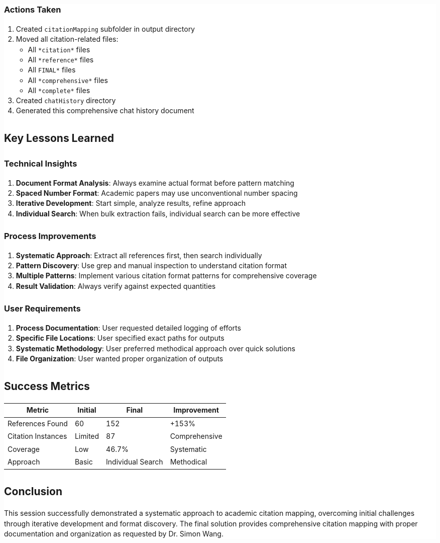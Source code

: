 ### Actions Taken
1. Created `citationMapping` subfolder in output directory
2. Moved all citation-related files:
   - All `*citation*` files
   - All `*reference*` files  
   - All `FINAL*` files
   - All `*comprehensive*` files
   - All `*complete*` files
3. Created `chatHistory` directory
4. Generated this comprehensive chat history document

## Key Lessons Learned

### Technical Insights
1. **Document Format Analysis**: Always examine actual format before pattern matching
2. **Spaced Number Format**: Academic papers may use unconventional number spacing
3. **Iterative Development**: Start simple, analyze results, refine approach
4. **Individual Search**: When bulk extraction fails, individual search can be more effective

### Process Improvements
1. **Systematic Approach**: Extract all references first, then search individually
2. **Pattern Discovery**: Use grep and manual inspection to understand citation format
3. **Multiple Patterns**: Implement various citation format patterns for comprehensive coverage
4. **Result Validation**: Always verify against expected quantities

### User Requirements
1. **Process Documentation**: User requested detailed logging of efforts
2. **Specific File Locations**: User specified exact paths for outputs
3. **Systematic Methodology**: User preferred methodical approach over quick solutions
4. **File Organization**: User wanted proper organization of outputs

## Success Metrics

| Metric | Initial | Final | Improvement |
|--------|---------|-------|-------------|
| References Found | 60 | 152 | +153% |
| Citation Instances | Limited | 87 | Comprehensive |
| Coverage | Low | 46.7% | Systematic |
| Approach | Basic | Individual Search | Methodical |

## Conclusion

This session successfully demonstrated a systematic approach to academic citation mapping, overcoming initial challenges through iterative development and format discovery. The final solution provides comprehensive citation mapping with proper documentation and organization as requested by Dr. Simon Wang.

